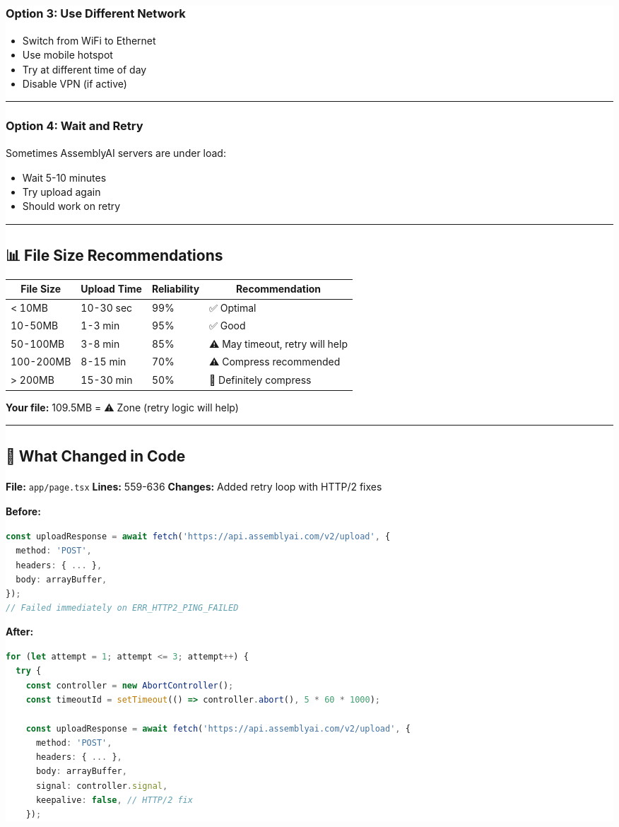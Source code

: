 
### Option 3: Use Different Network
- Switch from WiFi to Ethernet
- Use mobile hotspot
- Try at different time of day
- Disable VPN (if active)

---

### Option 4: Wait and Retry
Sometimes AssemblyAI servers are under load:
- Wait 5-10 minutes
- Try upload again
- Should work on retry

---

## 📊 File Size Recommendations

| File Size | Upload Time | Reliability | Recommendation |
|-----------|-------------|-------------|----------------|
| < 10MB | 10-30 sec | 99% | ✅ Optimal |
| 10-50MB | 1-3 min | 95% | ✅ Good |
| 50-100MB | 3-8 min | 85% | ⚠️ May timeout, retry will help |
| 100-200MB | 8-15 min | 70% | ⚠️ Compress recommended |
| > 200MB | 15-30 min | 50% | 🔴 Definitely compress |

**Your file:** 109.5MB = ⚠️ Zone (retry logic will help)

---

## 🚀 What Changed in Code

**File:** `app/page.tsx`
**Lines:** 559-636
**Changes:** Added retry loop with HTTP/2 fixes

**Before:**
```typescript
const uploadResponse = await fetch('https://api.assemblyai.com/v2/upload', {
  method: 'POST',
  headers: { ... },
  body: arrayBuffer,
});
// Failed immediately on ERR_HTTP2_PING_FAILED
```

**After:**
```typescript
for (let attempt = 1; attempt <= 3; attempt++) {
  try {
    const controller = new AbortController();
    const timeoutId = setTimeout(() => controller.abort(), 5 * 60 * 1000);

    const uploadResponse = await fetch('https://api.assemblyai.com/v2/upload', {
      method: 'POST',
      headers: { ... },
      body: arrayBuffer,
      signal: controller.signal,
      keepalive: false, // HTTP/2 fix
    });

```